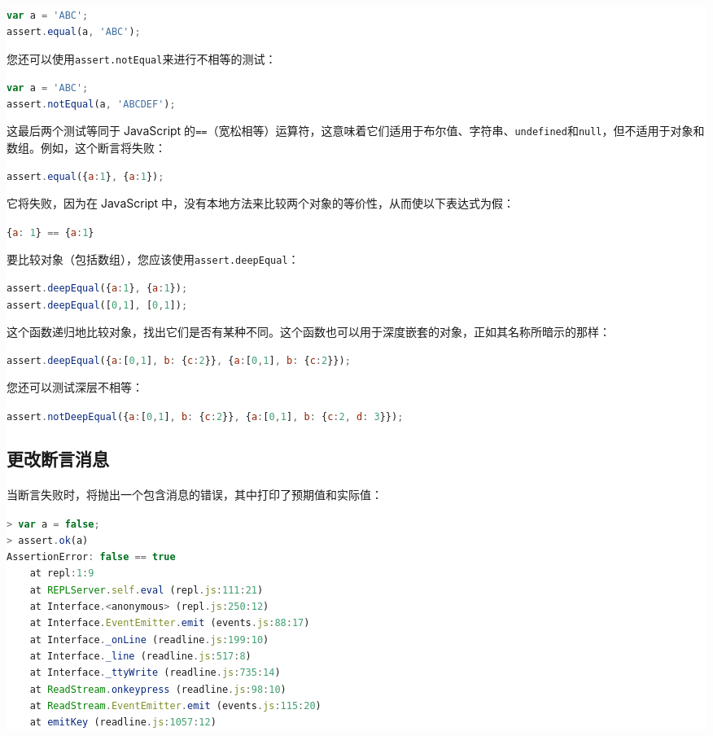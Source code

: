 ```js
var a = 'ABC';
assert.equal(a, 'ABC');
```

您还可以使用`assert.notEqual`来进行不相等的测试：

```js
var a = 'ABC';
assert.notEqual(a, 'ABCDEF');
```

这最后两个测试等同于 JavaScript 的`==`（宽松相等）运算符，这意味着它们适用于布尔值、字符串、`undefined`和`null`，但不适用于对象和数组。例如，这个断言将失败：

```js
assert.equal({a:1}, {a:1});
```

它将失败，因为在 JavaScript 中，没有本地方法来比较两个对象的等价性，从而使以下表达式为假：

```js
{a: 1} == {a:1}
```

要比较对象（包括数组），您应该使用`assert.deepEqual`：

```js
assert.deepEqual({a:1}, {a:1});
assert.deepEqual([0,1], [0,1]);
```

这个函数递归地比较对象，找出它们是否有某种不同。这个函数也可以用于深度嵌套的对象，正如其名称所暗示的那样：

```js
assert.deepEqual({a:[0,1], b: {c:2}}, {a:[0,1], b: {c:2}});
```

您还可以测试深层不相等：

```js
assert.notDeepEqual({a:[0,1], b: {c:2}}, {a:[0,1], b: {c:2, d: 3}});
```

## 更改断言消息

当断言失败时，将抛出一个包含消息的错误，其中打印了预期值和实际值：

```js
> var a = false;
> assert.ok(a)
AssertionError: false == true
    at repl:1:9
    at REPLServer.self.eval (repl.js:111:21)
    at Interface.<anonymous> (repl.js:250:12)
    at Interface.EventEmitter.emit (events.js:88:17)
    at Interface._onLine (readline.js:199:10)
    at Interface._line (readline.js:517:8)
    at Interface._ttyWrite (readline.js:735:14)
    at ReadStream.onkeypress (readline.js:98:10)
    at ReadStream.EventEmitter.emit (events.js:115:20)
    at emitKey (readline.js:1057:12)
```

